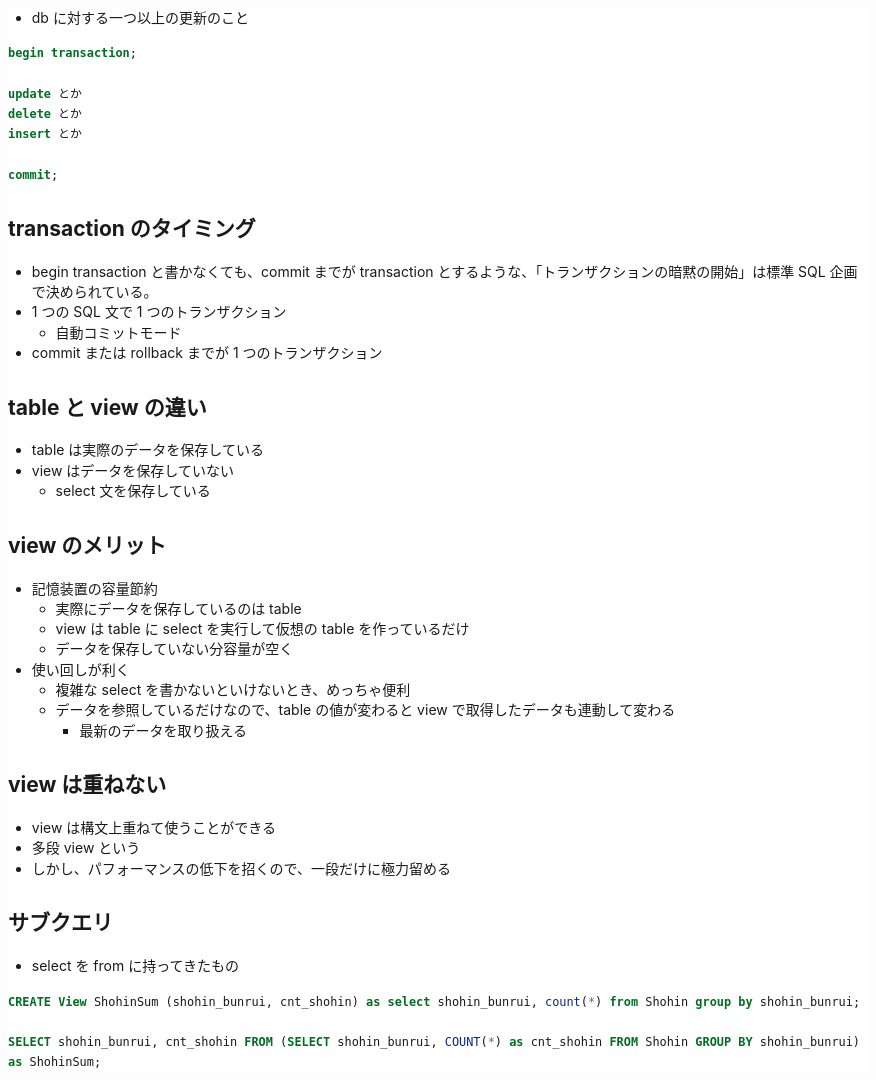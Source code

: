 - db に対する一つ以上の更新のこと

```sql
begin transaction;

update とか
delete とか
insert とか

commit;
```

## transaction のタイミング

- begin transaction と書かなくても、commit までが transaction とするような、「トランザクションの暗黙の開始」は標準 SQL 企画で決められている。
- 1 つの SQL 文で 1 つのトランザクション
  - 自動コミットモード
- commit または rollback までが 1 つのトランザクション

## table と view の違い

- table は実際のデータを保存している
- view はデータを保存していない
  - select 文を保存している

## view のメリット

- 記憶装置の容量節約
  - 実際にデータを保存しているのは table
  - view は table に select を実行して仮想の table を作っているだけ
  - データを保存していない分容量が空く
- 使い回しが利く
  - 複雑な select を書かないといけないとき、めっちゃ便利
  - データを参照しているだけなので、table の値が変わると view で取得したデータも連動して変わる
    - 最新のデータを取り扱える

## view は重ねない

- view は構文上重ねて使うことができる
- 多段 view という
- しかし、パフォーマンスの低下を招くので、一段だけに極力留める

## サブクエリ

- select を from に持ってきたもの

```sql
CREATE View ShohinSum (shohin_bunrui, cnt_shohin) as select shohin_bunrui, count(*) from Shohin group by shohin_bunrui;

SELECT shohin_bunrui, cnt_shohin FROM (SELECT shohin_bunrui, COUNT(*) as cnt_shohin FROM Shohin GROUP BY shohin_bunrui) as ShohinSum;
```
